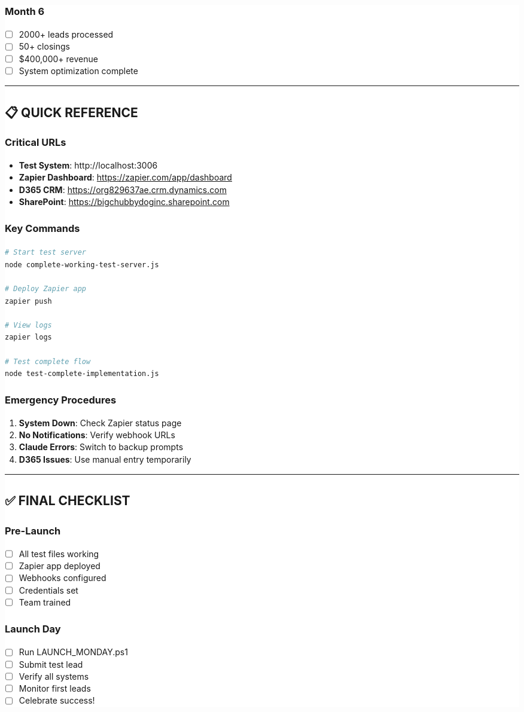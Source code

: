 ### Month 6
- [ ] 2000+ leads processed
- [ ] 50+ closings
- [ ] $400,000+ revenue
- [ ] System optimization complete

---

## 📋 QUICK REFERENCE

### Critical URLs
- **Test System**: http://localhost:3006
- **Zapier Dashboard**: https://zapier.com/app/dashboard
- **D365 CRM**: https://org829637ae.crm.dynamics.com
- **SharePoint**: https://bigchubbydoginc.sharepoint.com

### Key Commands
```bash
# Start test server
node complete-working-test-server.js

# Deploy Zapier app
zapier push

# View logs
zapier logs

# Test complete flow
node test-complete-implementation.js
```

### Emergency Procedures
1. **System Down**: Check Zapier status page
2. **No Notifications**: Verify webhook URLs
3. **Claude Errors**: Switch to backup prompts
4. **D365 Issues**: Use manual entry temporarily

---

## ✅ FINAL CHECKLIST

### Pre-Launch
- [ ] All test files working
- [ ] Zapier app deployed
- [ ] Webhooks configured
- [ ] Credentials set
- [ ] Team trained

### Launch Day
- [ ] Run LAUNCH_MONDAY.ps1
- [ ] Submit test lead
- [ ] Verify all systems
- [ ] Monitor first leads
- [ ] Celebrate success!
